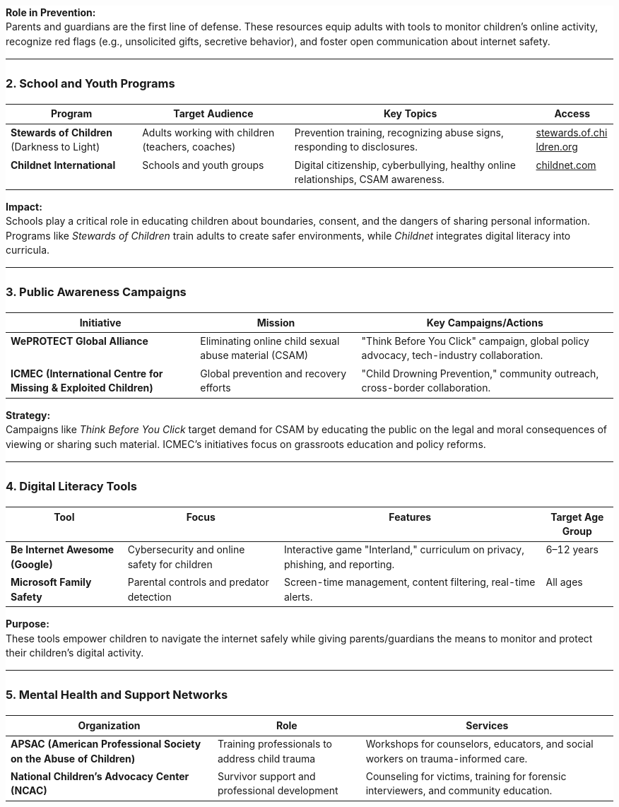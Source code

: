 **Role in Prevention:**  
Parents and guardians are the first line of defense. These resources equip adults with tools to monitor children’s online activity, recognize red flags (e.g., unsolicited gifts, secretive behavior), and foster open communication about internet safety.  

---

### **2. School and Youth Programs**  
| **Program**                          | **Target Audience**       | **Key Topics**                                                                 | **Access**                          |  
|--------------------------------------|---------------------------|---------------------------------------------------------------------------------|-------------------------------------|  
| **Stewards of Children** (Darkness to Light) | Adults working with children (teachers, coaches) | Prevention training, recognizing abuse signs, responding to disclosures. | [stewards.of.children.org](https://stewards.of.children.org) |  
| **Childnet International**           | Schools and youth groups   | Digital citizenship, cyberbullying, healthy online relationships, CSAM awareness. | [childnet.com](https://www.childnet.com) |  

**Impact:**  
Schools play a critical role in educating children about boundaries, consent, and the dangers of sharing personal information. Programs like *Stewards of Children* train adults to create safer environments, while *Childnet* integrates digital literacy into curricula.  

---

### **3. Public Awareness Campaigns**  
| **Initiative**               | **Mission**                                                                 | **Key Campaigns/Actions**                                                                 |  
|------------------------------|-----------------------------------------------------------------------------|-----------------------------------------------------------------------------------------|  
| **WePROTECT Global Alliance** | Eliminating online child sexual abuse material (CSAM)                       | "Think Before You Click" campaign, global policy advocacy, tech-industry collaboration. |  
| **ICMEC (International Centre for Missing & Exploited Children)** | Global prevention and recovery efforts | "Child Drowning Prevention," community outreach, cross-border collaboration. |  

**Strategy:**  
Campaigns like *Think Before You Click* target demand for CSAM by educating the public on the legal and moral consequences of viewing or sharing such material. ICMEC’s initiatives focus on grassroots education and policy reforms.  

---

### **4. Digital Literacy Tools**  
| **Tool**                          | **Focus**                                                                 | **Features**                                                                 | **Target Age Group** |  
|-----------------------------------|---------------------------------------------------------------------------|-----------------------------------------------------------------------------|----------------------|  
| **Be Internet Awesome (Google)**  | Cybersecurity and online safety for children                              | Interactive game "Interland," curriculum on privacy, phishing, and reporting. | 6–12 years           |  
| **Microsoft Family Safety**       | Parental controls and predator detection                                  | Screen-time management, content filtering, real-time alerts.                   | All ages             |  

**Purpose:**  
These tools empower children to navigate the internet safely while giving parents/guardians the means to monitor and protect their children’s digital activity.  

---

### **5. Mental Health and Support Networks**  
| **Organization**          | **Role**                                                                 | **Services**                                                                 |  
|---------------------------|---------------------------------------------------------------------------|-----------------------------------------------------------------------------|  
| **APSAC (American Professional Society on the Abuse of Children)** | Training professionals to address child trauma | Workshops for counselors, educators, and social workers on trauma-informed care. |  
| **National Children’s Advocacy Center (NCAC)** | Survivor support and professional development | Counseling for victims, training for forensic interviewers, and community education. |  
